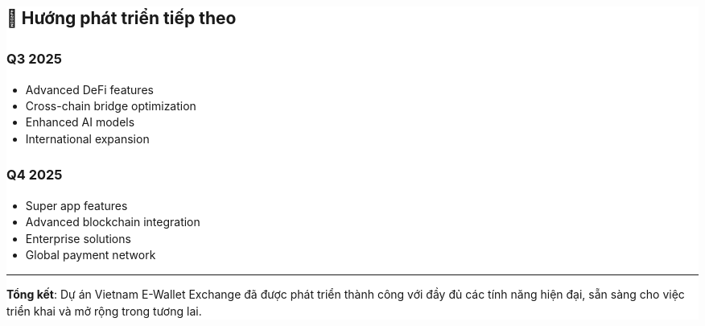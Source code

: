 ## 🚀 Hướng phát triển tiếp theo

### Q3 2025
- Advanced DeFi features
- Cross-chain bridge optimization
- Enhanced AI models
- International expansion

### Q4 2025
- Super app features
- Advanced blockchain integration
- Enterprise solutions
- Global payment network

---

**Tổng kết**: Dự án Vietnam E-Wallet Exchange đã được phát triển thành công với đầy đủ các tính năng hiện đại, sẵn sàng cho việc triển khai và mở rộng trong tương lai.
